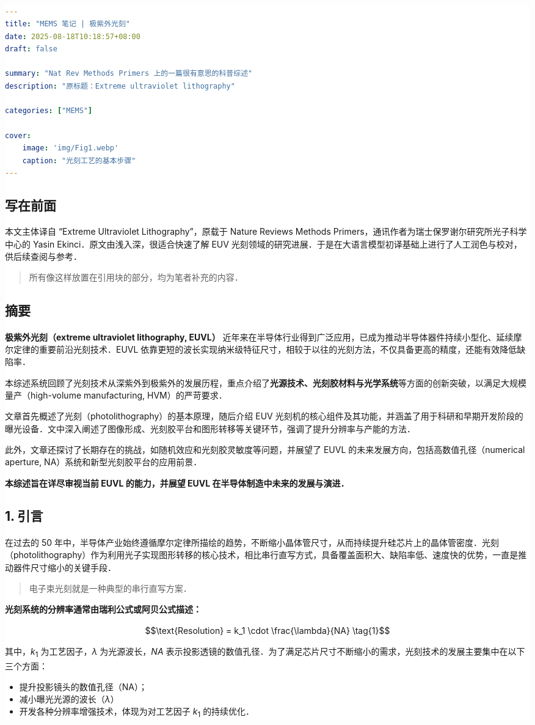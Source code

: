 ```yaml
---
title: "MEMS 笔记 | 极紫外光刻"
date: 2025-08-18T10:18:57+08:00
draft: false

summary: "Nat Rev Methods Primers 上的一篇很有意思的科普综述"
description: "原标题：Extreme ultraviolet lithography"

categories: ["MEMS"]

cover: 
    image: 'img/Fig1.webp'
    caption: "光刻工艺的基本步骤"
---
```


## 写在前面

本文主体译自 “Extreme Ultraviolet Lithography”，原载于 Nature Reviews Methods Primers，通讯作者为瑞士保罗谢尔研究所光子科学中心的 Yasin Ekinci．原文由浅入深，很适合快速了解 EUV 光刻领域的研究进展．于是在大语言模型初译基础上进行了人工润色与校对，供后续查阅与参考．

> 所有像这样放置在引用块的部分，均为笔者补充的内容．

## 摘要

**极紫外光刻（extreme ultraviolet lithography, EUVL）** 近年来在半导体行业得到广泛应用，已成为推动半导体器件持续小型化、延续摩尔定律的重要前沿光刻技术．EUVL 依靠更短的波长实现纳米级特征尺寸，相较于以往的光刻方法，不仅具备更高的精度，还能有效降低缺陷率．

本综述系统回顾了光刻技术从深紫外到极紫外的发展历程，重点介绍了**光源技术、光刻胶材料与光学系统**等方面的创新突破，以满足大规模量产（high-volume manufacturing, HVM）的严苛要求．

文章首先概述了光刻（photolithography）的基本原理，随后介绍 EUV 光刻机的核心组件及其功能，并涵盖了用于科研和早期开发阶段的曝光设备．文中深入阐述了图像形成、光刻胶平台和图形转移等关键环节，强调了提升分辨率与产能的方法．

此外，文章还探讨了长期存在的挑战，如随机效应和光刻胶灵敏度等问题，并展望了 EUVL 的未来发展方向，包括高数值孔径（numerical aperture, NA）系统和新型光刻胶平台的应用前景．

**本综述旨在详尽审视当前 EUVL 的能力，并展望 EUVL 在半导体制造中未来的发展与演进．**

## 1. 引言

在过去的 50 年中，半导体产业始终遵循摩尔定律所描绘的趋势，不断缩小晶体管尺寸，从而持续提升硅芯片上的晶体管密度．光刻（photolithography）作为利用光子实现图形转移的核心技术，相比串行直写方式，具备覆盖面积大、缺陷率低、速度快的优势，一直是推动器件尺寸缩小的关键手段．

> 电子束光刻就是一种典型的串行直写方案．

**光刻系统的分辨率通常由瑞利公式或阿贝公式描述：**

$$\text{Resolution} = k_1 \cdot \frac{\lambda}{NA} \tag{1}$$

其中，$k_1$ 为工艺因子，$\lambda$ 为光源波长，$NA$ 表示投影透镜的数值孔径．为了满足芯片尺寸不断缩小的需求，光刻技术的发展主要集中在以下三个方面：

* 提升投影镜头的数值孔径（NA）；
* 减小曝光光源的波长（$\lambda$）
* 开发各种分辨率增强技术，体现为对工艺因子 $k_1$ 的持续优化．
